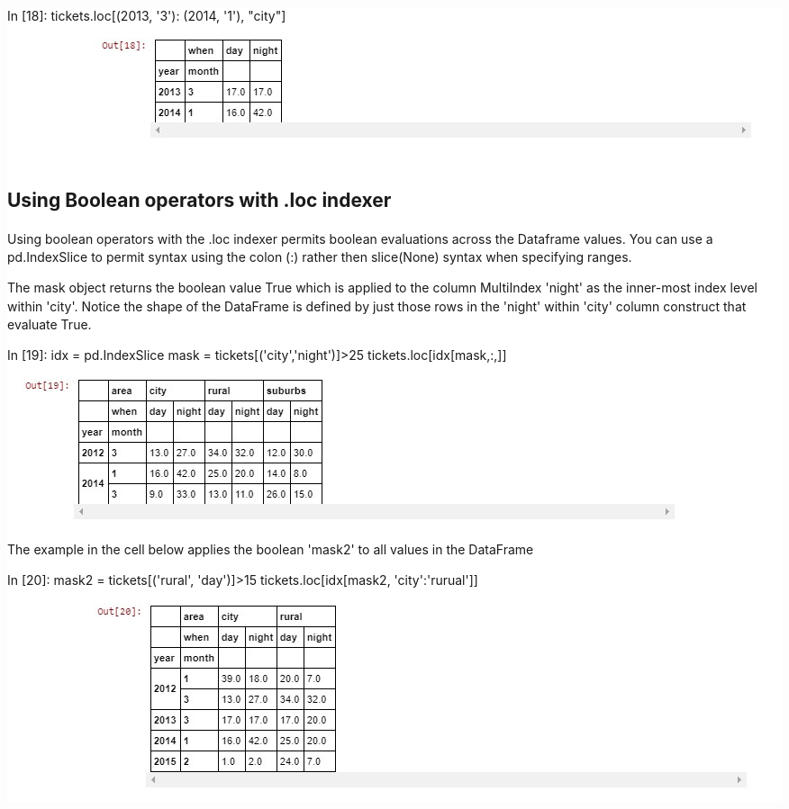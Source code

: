 In [18]:
tickets.loc[(2013, '3'): (2014, '1'), "city"]

![](.\images_6\12.jpg)

## Using Boolean operators with .loc indexer

Using boolean operators with the .loc indexer permits boolean evaluations across the Dataframe values. You can use a pd.IndexSlice to permit syntax using the colon (:) rather then slice(None) syntax when specifying ranges.

The mask object returns the boolean value True which is applied to the column MultiIndex 'night' as the inner-most index level within 'city'. Notice the shape of the DataFrame is defined by just those rows in the 'night' within 'city' column construct that evaluate True.

In [19]:
idx = pd.IndexSlice
mask = tickets[('city','night')]>25
tickets.loc[idx[mask,:,]]

![](.\images_6\13.jpg)

The example in the cell below applies the boolean 'mask2' to all values in the DataFrame

In [20]:
mask2 = tickets[('rural', 'day')]>15
tickets.loc[idx[mask2, 'city':'rurual']]

![](.\images_6\14.jpg)
